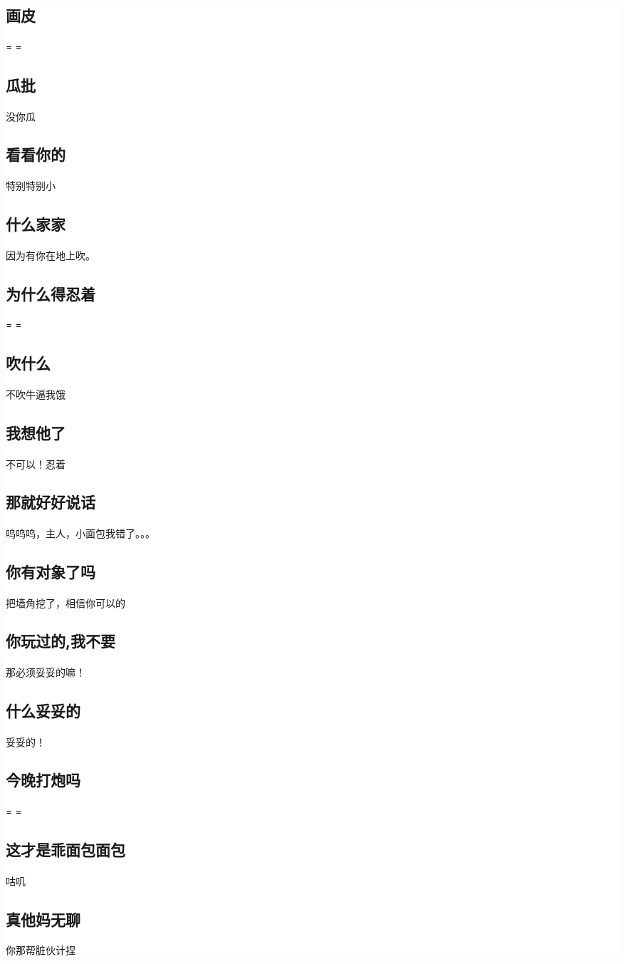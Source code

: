 ## 画皮
= =

## 瓜批
没你瓜

## 看看你的
特别特别小

## 什么家家
因为有你在地上吹。

## 为什么得忍着
= =

## 吹什么
不吹牛逼我饿

## 我想他了
不可以！忍着

## 那就好好说话
呜呜呜，主人，小面包我错了。。。

## 你有对象了吗
把墙角挖了，相信你可以的

## 你玩过的,我不要
那必须妥妥的嘛！

## 什么妥妥的
妥妥的！

## 今晚打炮吗
= =

## 这才是乖面包面包
咕叽

## 真他妈无聊
你那帮脏伙计捏
